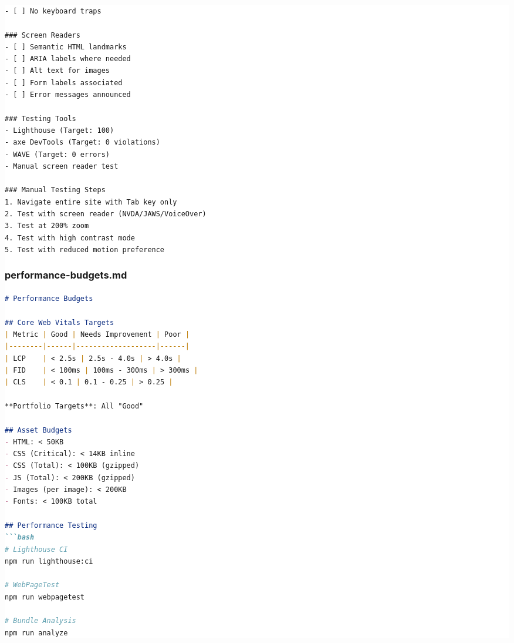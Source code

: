 ```
- [ ] No keyboard traps

### Screen Readers
- [ ] Semantic HTML landmarks
- [ ] ARIA labels where needed
- [ ] Alt text for images
- [ ] Form labels associated
- [ ] Error messages announced

### Testing Tools
- Lighthouse (Target: 100)
- axe DevTools (Target: 0 violations)
- WAVE (Target: 0 errors)
- Manual screen reader test

### Manual Testing Steps
1. Navigate entire site with Tab key only
2. Test with screen reader (NVDA/JAWS/VoiceOver)
3. Test at 200% zoom
4. Test with high contrast mode
5. Test with reduced motion preference
```

### performance-budgets.md
```markdown
# Performance Budgets

## Core Web Vitals Targets
| Metric | Good | Needs Improvement | Poor |
|--------|------|-------------------|------|
| LCP    | < 2.5s | 2.5s - 4.0s | > 4.0s |
| FID    | < 100ms | 100ms - 300ms | > 300ms |
| CLS    | < 0.1 | 0.1 - 0.25 | > 0.25 |

**Portfolio Targets**: All "Good"

## Asset Budgets
- HTML: < 50KB
- CSS (Critical): < 14KB inline
- CSS (Total): < 100KB (gzipped)
- JS (Total): < 200KB (gzipped)
- Images (per image): < 200KB
- Fonts: < 100KB total

## Performance Testing
```bash
# Lighthouse CI
npm run lighthouse:ci

# WebPageTest
npm run webpagetest

# Bundle Analysis
npm run analyze
```
